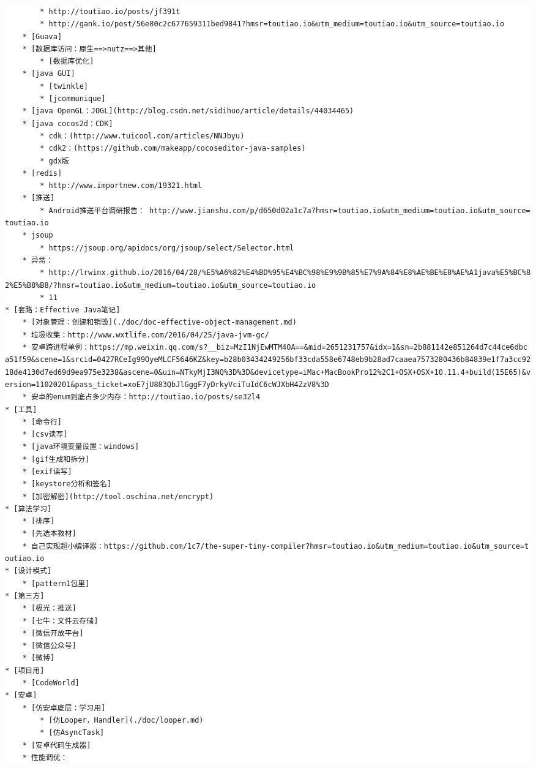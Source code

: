 	    	* http://toutiao.io/posts/jf391t
	    	* http://gank.io/post/56e80c2c677659311bed9841?hmsr=toutiao.io&utm_medium=toutiao.io&utm_source=toutiao.io
	    * [Guava]
	    * [数据库访问：原生==>nutz==>其他]
	    	* [数据库优化]
	    * [java GUI]
	    	* [twinkle]
	    	* [jcommunique]
	    * [java OpenGL：JOGL](http://blog.csdn.net/sidihuo/article/details/44034465)
	    * [java cocos2d：CDK]
	    	* cdk：(http://www.tuicool.com/articles/NNJbyu)
	    	* cdk2：(https://github.com/makeapp/cocoseditor-java-samples)
	    	* gdx版
	    * [redis]
	    	* http://www.importnew.com/19321.html
	    * [推送]
	    	* Android推送平台调研报告： http://www.jianshu.com/p/d650d02a1c7a?hmsr=toutiao.io&utm_medium=toutiao.io&utm_source=toutiao.io
	    * jsoup
	    	* https://jsoup.org/apidocs/org/jsoup/select/Selector.html
	    * 异常：
	    	* http://lrwinx.github.io/2016/04/28/%E5%A6%82%E4%BD%95%E4%BC%98%E9%9B%85%E7%9A%84%E8%AE%BE%E8%AE%A1java%E5%BC%82%E5%B8%B8/?hmsr=toutiao.io&utm_medium=toutiao.io&utm_source=toutiao.io
	    	* 11
	* [套路：Effective Java笔记]
		* [对象管理：创建和销毁](./doc/doc-effective-object-management.md)
		* 垃圾收集：http://www.wxtlife.com/2016/04/25/java-jvm-gc/
		* 安卓跨进程单例：https://mp.weixin.qq.com/s?__biz=MzI1NjEwMTM4OA==&mid=2651231757&idx=1&sn=2b881142e851264d7c44ce6dbca51f59&scene=1&srcid=0427RCeIg99OyeMLCF5646KZ&key=b28b03434249256bf33cda558e6748eb9b28ad7caaea7573280436b84839e1f7a3cc9218de4130d7ed69d9ea975e3238&ascene=0&uin=NTkyMjI3NQ%3D%3D&devicetype=iMac+MacBookPro12%2C1+OSX+OSX+10.11.4+build(15E65)&version=11020201&pass_ticket=xoE7jU883QbJlGggF7yDrkyVciTuIdC6cWJXbH4ZzV8%3D
		* 安卓的enum到底占多少内存：http://toutiao.io/posts/se32l4
	* [工具]
		* [命令行]
		* [csv读写]
		* [java环境变量设置：windows]
		* [gif生成和拆分]
		* [exif读写]
		* [keystore分析和签名]
		* [加密解密](http://tool.oschina.net/encrypt)
	* [算法学习]
		* [排序]
		* [先选本教材]
		* 自己实现超小编译器：https://github.com/1c7/the-super-tiny-compiler?hmsr=toutiao.io&utm_medium=toutiao.io&utm_source=toutiao.io
	* [设计模式]
		* [pattern1包里]
	* [第三方]
		* [极光：推送]
		* [七牛：文件云存储]
		* [微信开放平台]
		* [微信公众号]
		* [微博]
	* [项目用]
		* [CodeWorld]
	* [安卓]
		* [仿安卓底层：学习用]
			* [仿Looper，Handler](./doc/looper.md)
			* [仿AsyncTask]
		* [安卓代码生成器]
		* 性能调优：